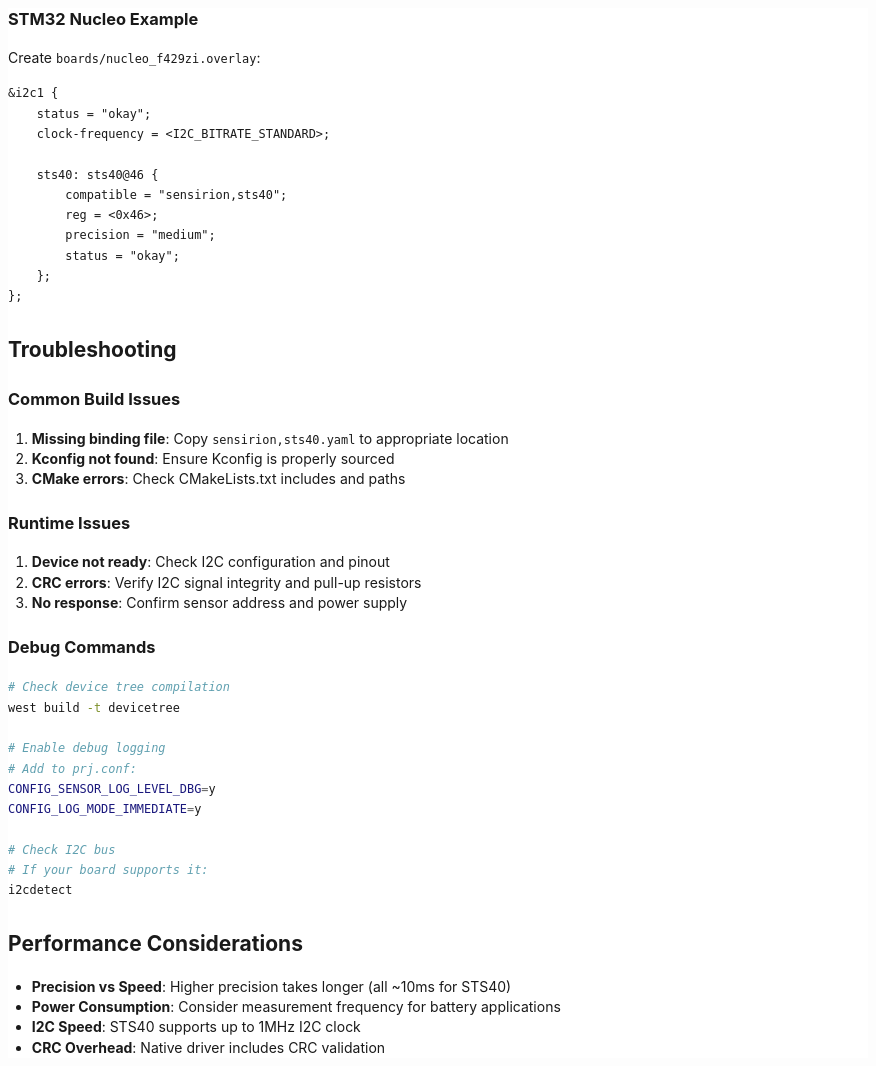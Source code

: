 ### STM32 Nucleo Example

Create `boards/nucleo_f429zi.overlay`:

```dts
&i2c1 {
    status = "okay";
    clock-frequency = <I2C_BITRATE_STANDARD>;
    
    sts40: sts40@46 {
        compatible = "sensirion,sts40";
        reg = <0x46>;
        precision = "medium";
        status = "okay";
    };
};
```

## Troubleshooting

### Common Build Issues

1. **Missing binding file**: Copy `sensirion,sts40.yaml` to appropriate location
2. **Kconfig not found**: Ensure Kconfig is properly sourced
3. **CMake errors**: Check CMakeLists.txt includes and paths

### Runtime Issues

1. **Device not ready**: Check I2C configuration and pinout
2. **CRC errors**: Verify I2C signal integrity and pull-up resistors
3. **No response**: Confirm sensor address and power supply

### Debug Commands

```bash
# Check device tree compilation
west build -t devicetree

# Enable debug logging
# Add to prj.conf:
CONFIG_SENSOR_LOG_LEVEL_DBG=y
CONFIG_LOG_MODE_IMMEDIATE=y

# Check I2C bus
# If your board supports it:
i2cdetect
```

## Performance Considerations

- **Precision vs Speed**: Higher precision takes longer (all ~10ms for STS40)
- **Power Consumption**: Consider measurement frequency for battery applications  
- **I2C Speed**: STS40 supports up to 1MHz I2C clock
- **CRC Overhead**: Native driver includes CRC validation
